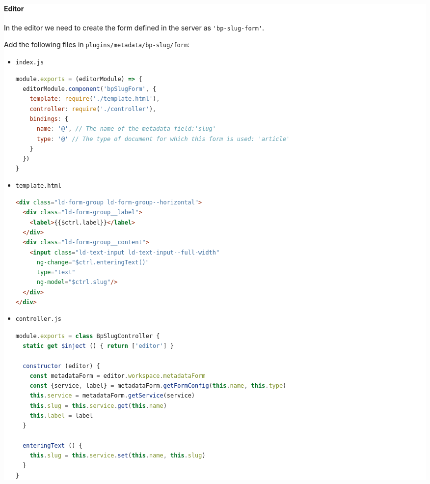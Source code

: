 
#### Editor

In the editor we need to create the form defined in the server as `'bp-slug-form'`.

Add the following files in `plugins/metadata/bp-slug/form`:

- `index.js`
  ```js
  module.exports = (editorModule) => {
    editorModule.component('bpSlugForm', {
      template: require('./template.html'),
      controller: require('./controller'),
      bindings: {
        name: '@', // The name of the metadata field:'slug'
        type: '@' // The type of document for which this form is used: 'article'
      }
    })
  }
  ```

- `template.html`
  ```html
  <div class="ld-form-group ld-form-group--horizontal">
    <div class="ld-form-group__label">
      <label>{{$ctrl.label}}</label>
    </div>
    <div class="ld-form-group__content">
      <input class="ld-text-input ld-text-input--full-width"
        ng-change="$ctrl.enteringText()"
        type="text"
        ng-model="$ctrl.slug"/>
    </div>
  </div>
  ```

- `controller.js`
  ```js
  module.exports = class BpSlugController {
    static get $inject () { return ['editor'] }

    constructor (editor) {
      const metadataForm = editor.workspace.metadataForm
      const {service, label} = metadataForm.getFormConfig(this.name, this.type)
      this.service = metadataForm.getService(service)
      this.slug = this.service.get(this.name)
      this.label = label
    }

    enteringText () {
      this.slug = this.service.set(this.name, this.slug)
    }
  }
  ```
